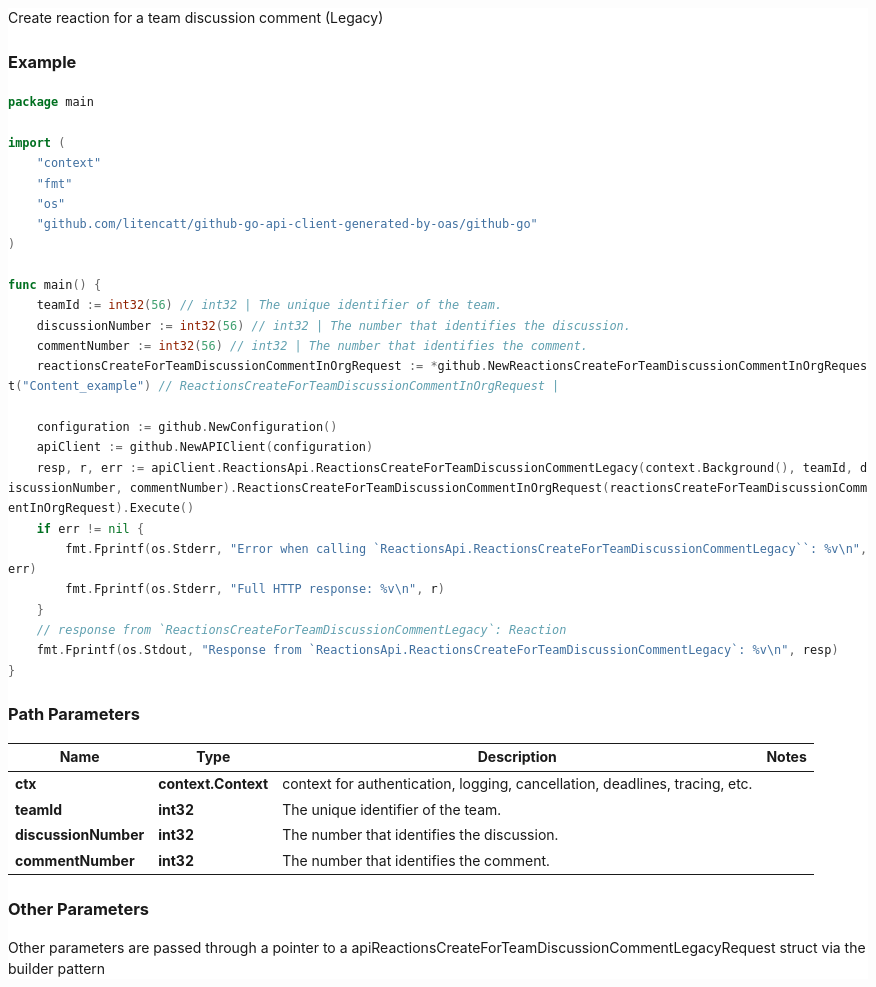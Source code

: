 Create reaction for a team discussion comment (Legacy)



### Example

```go
package main

import (
    "context"
    "fmt"
    "os"
    "github.com/litencatt/github-go-api-client-generated-by-oas/github-go"
)

func main() {
    teamId := int32(56) // int32 | The unique identifier of the team.
    discussionNumber := int32(56) // int32 | The number that identifies the discussion.
    commentNumber := int32(56) // int32 | The number that identifies the comment.
    reactionsCreateForTeamDiscussionCommentInOrgRequest := *github.NewReactionsCreateForTeamDiscussionCommentInOrgRequest("Content_example") // ReactionsCreateForTeamDiscussionCommentInOrgRequest | 

    configuration := github.NewConfiguration()
    apiClient := github.NewAPIClient(configuration)
    resp, r, err := apiClient.ReactionsApi.ReactionsCreateForTeamDiscussionCommentLegacy(context.Background(), teamId, discussionNumber, commentNumber).ReactionsCreateForTeamDiscussionCommentInOrgRequest(reactionsCreateForTeamDiscussionCommentInOrgRequest).Execute()
    if err != nil {
        fmt.Fprintf(os.Stderr, "Error when calling `ReactionsApi.ReactionsCreateForTeamDiscussionCommentLegacy``: %v\n", err)
        fmt.Fprintf(os.Stderr, "Full HTTP response: %v\n", r)
    }
    // response from `ReactionsCreateForTeamDiscussionCommentLegacy`: Reaction
    fmt.Fprintf(os.Stdout, "Response from `ReactionsApi.ReactionsCreateForTeamDiscussionCommentLegacy`: %v\n", resp)
}
```

### Path Parameters


Name | Type | Description  | Notes
------------- | ------------- | ------------- | -------------
**ctx** | **context.Context** | context for authentication, logging, cancellation, deadlines, tracing, etc.
**teamId** | **int32** | The unique identifier of the team. | 
**discussionNumber** | **int32** | The number that identifies the discussion. | 
**commentNumber** | **int32** | The number that identifies the comment. | 

### Other Parameters

Other parameters are passed through a pointer to a apiReactionsCreateForTeamDiscussionCommentLegacyRequest struct via the builder pattern
